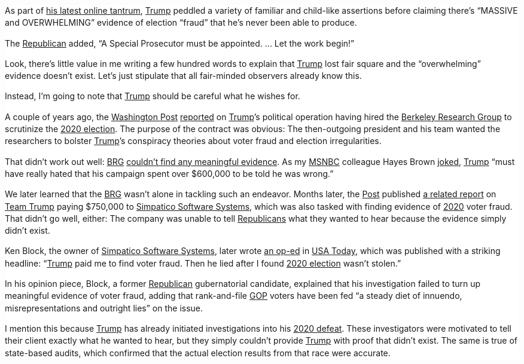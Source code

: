 As part of [his latest online tantrum](https://truthsocial.com/@realDonaldTrump/114715950565535905), [Trump](https://www.donaldjtrump.com/) peddled a variety of familiar and child-like assertions before claiming there’s “MASSIVE and OVERWHELMING” evidence of election “fraud” that he’s never been able to produce.

The [Republican](https://www.gop.com/) added, “A Special Prosecutor must be appointed. ... Let the work begin!”

Look, there’s little value in me writing a few hundred words to explain that [Trump](https://www.donaldjtrump.com/) lost fair square and the “overwhelming” evidence doesn’t exist. Let’s just stipulate that all fair-minded observers already know this.

Instead, I’m going to note that [Trump](https://www.donaldjtrump.com/) should be careful what he wishes for.

A couple of years ago, the [Washington Post](https://www.washingtonpost.com/) [reported](https://www.washingtonpost.com/politics/2023/02/11/trump-campaign-report-electoral-fraud/) on [Trump](https://www.donaldjtrump.com/)’s political operation having hired the [Berkeley Research Group](https://www.thinkbrg.com/) to scrutinize the [2020 election](https://www.fec.gov/resources/cms-content/documents/federalelections2020.pdf). The purpose of the contract was obvious: The then-outgoing president and his team wanted the researchers to bolster [Trump](https://www.donaldjtrump.com/)’s conspiracy theories about voter fraud and election irregularities.

That didn’t work out well: [BRG](https://www.thinkbrg.com/) [couldn’t find any meaningful evidence](https://www.msnbc.com/rachel-maddow-show/maddowblog/trumps-researchers-reportedly-couldnt-find-evidence-fraud-rcna70554). As my [MSNBC](https://www.msnbc.com/) colleague Hayes Brown [joked](https://www.msnbc.com/opinion/msnbc-opinion/report-makes-trumps-2020-fundraising-scam-even-clearer-rcna70404), [Trump](https://www.donaldjtrump.com/) “must have really hated that his campaign spent over \$600,000 to be told he was wrong.”

We later learned that the [BRG](https://www.thinkbrg.com/) wasn’t alone in tackling such an endeavor. Months later, the [Post](https://www.washingtonpost.com/) published [a related report](https://www.washingtonpost.com/nation/2023/04/27/trump-false-election-fraud-claims/) on [Team Trump](https://www.donaldjtrump.com/) paying \$750,000 to [Simpatico Software Systems](https://simpatico.com/), which was also tasked with finding evidence of [2020](https://www.fec.gov/resources/cms-content/documents/federalelections2020.pdf) voter fraud. That didn’t go well, either: The company was unable to tell [Republicans](https://www.gop.com/) what they wanted to hear because the evidence simply didn’t exist.

Ken Block, the owner of [Simpatico Software Systems](https://simpatico.com/), later wrote [an op-ed](https://www.usatoday.com/story/opinion/2024/01/02/trump-lies-voter-fraud-2020-impact-2024-election/72057016007/) in [USA Today](https://www.usatoday.com/), which was published with a striking headline: “[Trump](https://www.donaldjtrump.com/) paid me to find voter fraud. Then he lied after I found [2020 election](https://www.fec.gov/resources/cms-content/documents/federalelections2020.pdf) wasn’t stolen.”

In his opinion piece, Block, a former [Republican](https://www.gop.com/) gubernatorial candidate, explained that his investigation failed to turn up meaningful evidence of voter fraud, adding that rank-and-file [GOP](https://www.gop.com/) voters have been fed “a steady diet of innuendo, misrepresentations and outright lies” on the issue.

I mention this because [Trump](https://www.donaldjtrump.com/) has already initiated investigations into his [2020 defeat](https://www.fec.gov/resources/cms-content/documents/federalelections2020.pdf). These investigators were motivated to tell their client exactly what he wanted to hear, but they simply couldn’t provide [Trump](https://www.donaldjtrump.com/) with proof that didn’t exist. The same is true of state-based audits, which confirmed that the actual election results from that race were accurate.
